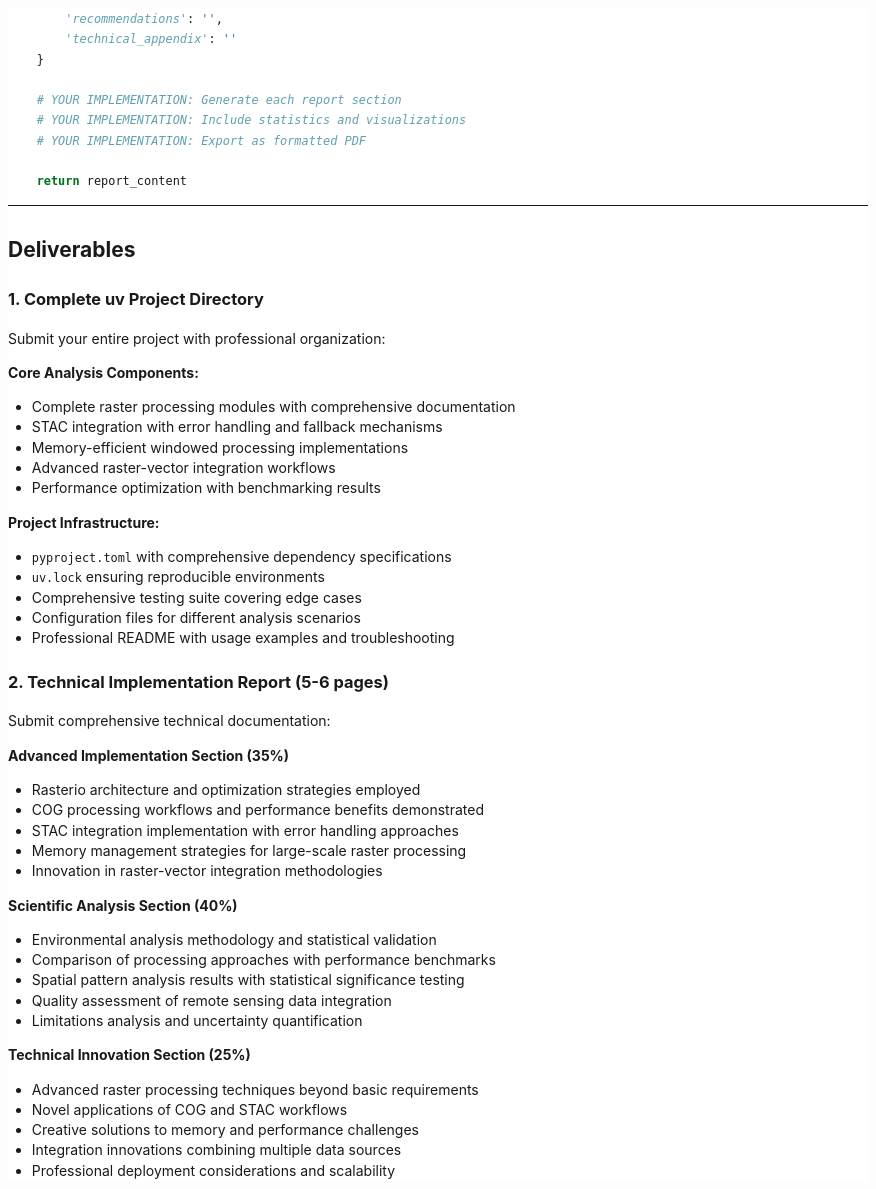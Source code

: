 ```python
        'recommendations': '',
        'technical_appendix': ''
    }
    
    # YOUR IMPLEMENTATION: Generate each report section
    # YOUR IMPLEMENTATION: Include statistics and visualizations
    # YOUR IMPLEMENTATION: Export as formatted PDF
    
    return report_content
```

---

## Deliverables

### 1. Complete uv Project Directory
Submit your entire project with professional organization:

**Core Analysis Components:**
- Complete raster processing modules with comprehensive documentation
- STAC integration with error handling and fallback mechanisms
- Memory-efficient windowed processing implementations
- Advanced raster-vector integration workflows
- Performance optimization with benchmarking results

**Project Infrastructure:**
- `pyproject.toml` with comprehensive dependency specifications
- `uv.lock` ensuring reproducible environments
- Comprehensive testing suite covering edge cases
- Configuration files for different analysis scenarios
- Professional README with usage examples and troubleshooting

### 2. Technical Implementation Report (5-6 pages)
Submit comprehensive technical documentation:

**Advanced Implementation Section (35%)**
- Rasterio architecture and optimization strategies employed
- COG processing workflows and performance benefits demonstrated
- STAC integration implementation with error handling approaches
- Memory management strategies for large-scale raster processing
- Innovation in raster-vector integration methodologies

**Scientific Analysis Section (40%)**
- Environmental analysis methodology and statistical validation
- Comparison of processing approaches with performance benchmarks  
- Spatial pattern analysis results with statistical significance testing
- Quality assessment of remote sensing data integration
- Limitations analysis and uncertainty quantification

**Technical Innovation Section (25%)**
- Advanced raster processing techniques beyond basic requirements
- Novel applications of COG and STAC workflows
- Creative solutions to memory and performance challenges
- Integration innovations combining multiple data sources
- Professional deployment considerations and scalability
